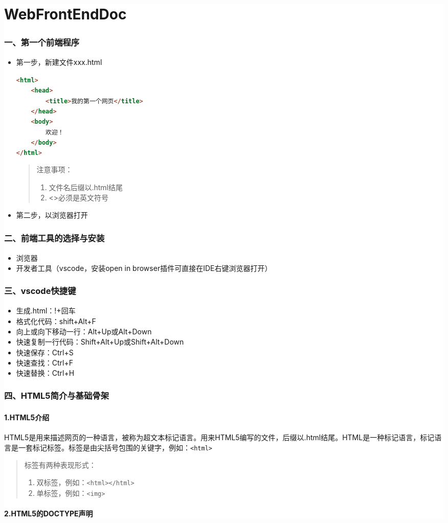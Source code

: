 # WebFrontEndDoc

### 一、第一个前端程序

* 第一步，新建文件xxx.html

  ```html
  <html>
      <head>
          <title>我的第一个网页</title>
      </head>
      <body>
          欢迎！
      </body>
  </html>
  ```

  >注意事项：
  >
  >1. 文件名后缀以.html结尾
  >2. <>必须是英文符号

* 第二步，以浏览器打开

### 二、前端工具的选择与安装

* 浏览器
* 开发者工具（vscode，安装open in browser插件可直接在IDE右键浏览器打开）

### 三、vscode快捷键

* 生成.html：!+回车
* 格式化代码：shift+Alt+F
* 向上或向下移动一行：Alt+Up或Alt+Down
* 快速复制一行代码：Shift+Alt+Up或Shift+Alt+Down
* 快速保存：Ctrl+S
* 快速查找：Ctrl+F
* 快速替换：Ctrl+H

### 四、HTML5简介与基础骨架

#### 1.HTML5介绍

HTML5是用来描述网页的一种语言，被称为超文本标记语言。用来HTML5编写的文件，后缀以.html结尾。HTML是一种标记语言，标记语言是一套标记标签。标签是由尖括号包围的关键字，例如：`<html>`

> 标签有两种表现形式：
>
> 1. 双标签，例如：`<html></html>`
> 2. 单标签，例如：`<img>`

#### 2.HTML5的DOCTYPE声明
